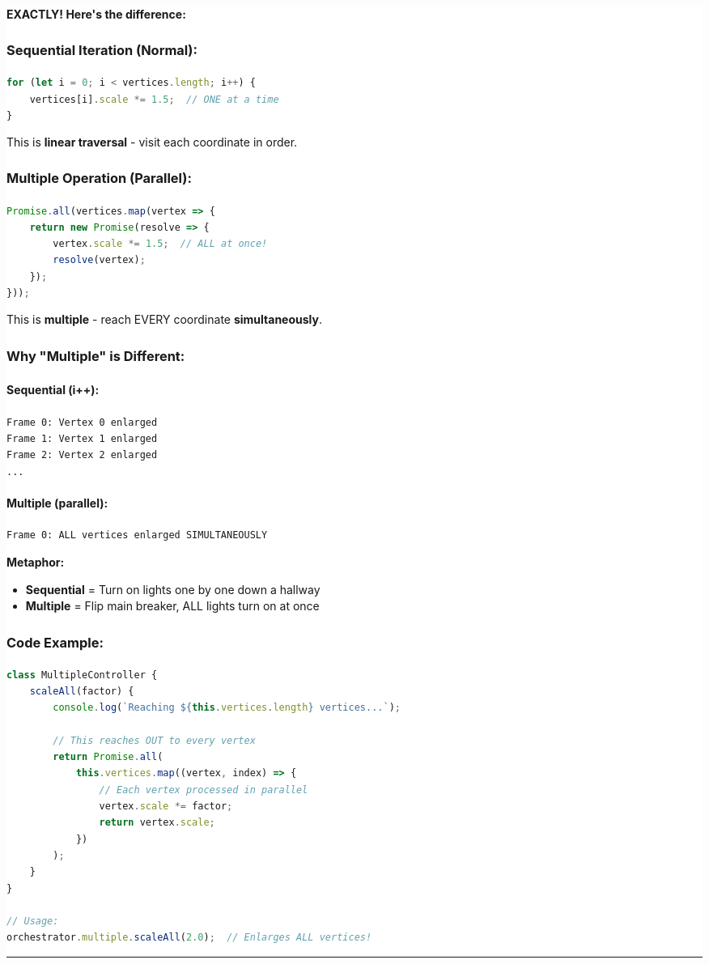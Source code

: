 **EXACTLY! Here's the difference:**

### Sequential Iteration (Normal):
```javascript
for (let i = 0; i < vertices.length; i++) {
    vertices[i].scale *= 1.5;  // ONE at a time
}
```
This is **linear traversal** - visit each coordinate in order.

### Multiple Operation (Parallel):
```javascript
Promise.all(vertices.map(vertex => {
    return new Promise(resolve => {
        vertex.scale *= 1.5;  // ALL at once!
        resolve(vertex);
    });
}));
```

This is **multiple** - reach EVERY coordinate **simultaneously**.

### Why "Multiple" is Different:

#### Sequential (i++):
```
Frame 0: Vertex 0 enlarged
Frame 1: Vertex 1 enlarged  
Frame 2: Vertex 2 enlarged
...
```

#### Multiple (parallel):
```
Frame 0: ALL vertices enlarged SIMULTANEOUSLY
```

**Metaphor:**
- **Sequential** = Turn on lights one by one down a hallway
- **Multiple** = Flip main breaker, ALL lights turn on at once

### Code Example:

```javascript
class MultipleController {
    scaleAll(factor) {
        console.log(`Reaching ${this.vertices.length} vertices...`);
        
        // This reaches OUT to every vertex
        return Promise.all(
            this.vertices.map((vertex, index) => {
                // Each vertex processed in parallel
                vertex.scale *= factor;
                return vertex.scale;
            })
        );
    }
}

// Usage:
orchestrator.multiple.scaleAll(2.0);  // Enlarges ALL vertices!
```

---